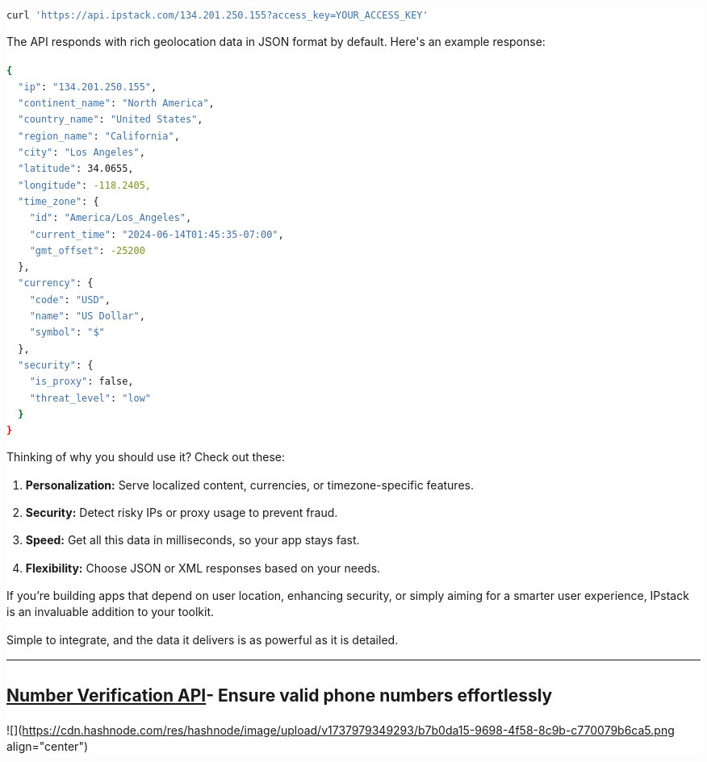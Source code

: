 ```bash
curl 'https://api.ipstack.com/134.201.250.155?access_key=YOUR_ACCESS_KEY'
```

The API responds with rich geolocation data in JSON format by default. Here's an example response:

```bash
{
  "ip": "134.201.250.155",
  "continent_name": "North America",
  "country_name": "United States",
  "region_name": "California",
  "city": "Los Angeles",
  "latitude": 34.0655,
  "longitude": -118.2405,
  "time_zone": {
    "id": "America/Los_Angeles",
    "current_time": "2024-06-14T01:45:35-07:00",
    "gmt_offset": -25200
  },
  "currency": {
    "code": "USD",
    "name": "US Dollar",
    "symbol": "$"
  },
  "security": {
    "is_proxy": false,
    "threat_level": "low"
  }
}
```

Thinking of why you should use it? Check out these:

1. **Personalization:** Serve localized content, currencies, or timezone-specific features.
    
2. **Security:** Detect risky IPs or proxy usage to prevent fraud.
    
3. **Speed:** Get all this data in milliseconds, so your app stays fast.
    
4. **Flexibility:** Choose JSON or XML responses based on your needs.
    

If you’re building apps that depend on user location, enhancing security, or simply aiming for a smarter user experience, IPstack is an invaluable addition to your toolkit.

Simple to integrate, and the data it delivers is as powerful as it is detailed.

---

## [**Number Verification API**](http://numverify.com?utm_source=FirstPromoter&utm_medium=Affiliate&fpr=arindam34)\- Ensure valid phone numbers effortlessly

![](https://cdn.hashnode.com/res/hashnode/image/upload/v1737979349293/b7b0da15-9698-4f58-8c9b-c770079b6ca5.png align="center")
